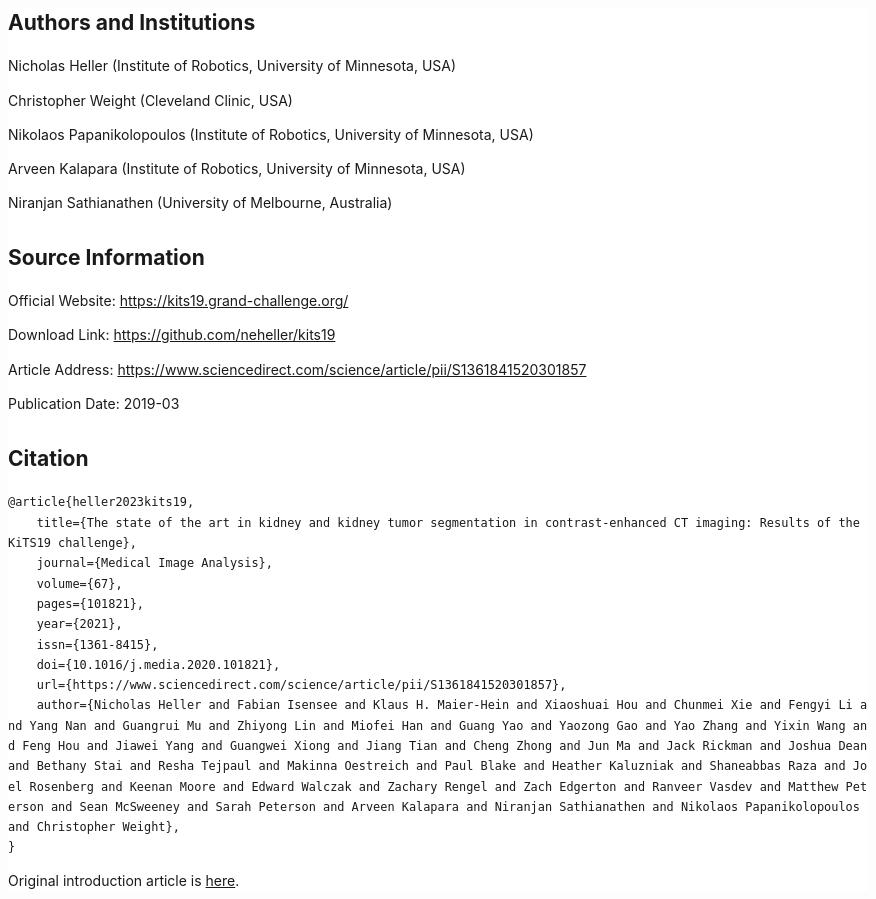 ## Authors and Institutions

Nicholas Heller (Institute of Robotics, University of Minnesota, USA)

Christopher Weight (Cleveland Clinic, USA)

Nikolaos Papanikolopoulos (Institute of Robotics, University of Minnesota, USA)

Arveen Kalapara (Institute of Robotics, University of Minnesota, USA)

Niranjan Sathianathen (University of Melbourne, Australia)


## Source Information

Official Website: https://kits19.grand-challenge.org/

Download Link: https://github.com/neheller/kits19

Article Address: https://www.sciencedirect.com/science/article/pii/S1361841520301857

Publication Date: 2019-03

## Citation

``` 
@article{heller2023kits19,
    title={The state of the art in kidney and kidney tumor segmentation in contrast-enhanced CT imaging: Results of the KiTS19 challenge},
    journal={Medical Image Analysis},
    volume={67},
    pages={101821},
    year={2021},
    issn={1361-8415},
    doi={10.1016/j.media.2020.101821},
    url={https://www.sciencedirect.com/science/article/pii/S1361841520301857},
    author={Nicholas Heller and Fabian Isensee and Klaus H. Maier-Hein and Xiaoshuai Hou and Chunmei Xie and Fengyi Li and Yang Nan and Guangrui Mu and Zhiyong Lin and Miofei Han and Guang Yao and Yaozong Gao and Yao Zhang and Yixin Wang and Feng Hou and Jiawei Yang and Guangwei Xiong and Jiang Tian and Cheng Zhong and Jun Ma and Jack Rickman and Joshua Dean and Bethany Stai and Resha Tejpaul and Makinna Oestreich and Paul Blake and Heather Kaluzniak and Shaneabbas Raza and Joel Rosenberg and Keenan Moore and Edward Walczak and Zachary Rengel and Zach Edgerton and Ranveer Vasdev and Matthew Peterson and Sean McSweeney and Sarah Peterson and Arveen Kalapara and Niranjan Sathianathen and Nikolaos Papanikolopoulos and Christopher Weight},
}
```

Original introduction article is [here](https://zhuanlan.zhihu.com/p/668838299).